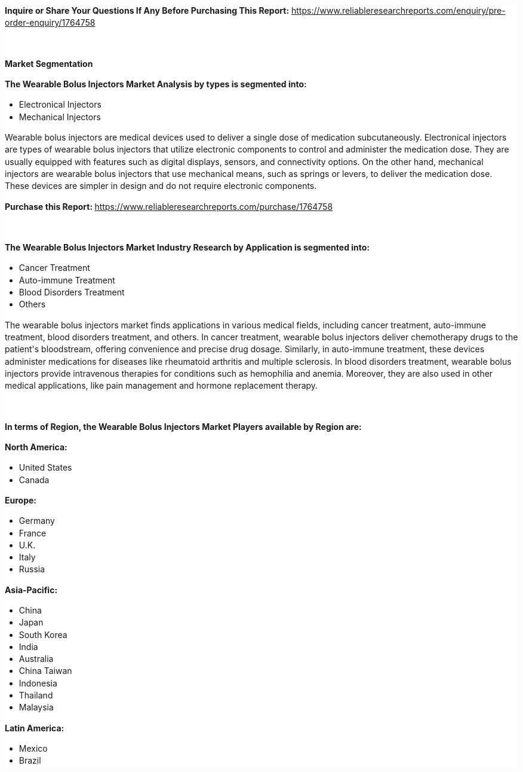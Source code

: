 <p><strong>Inquire or Share Your Questions If Any Before Purchasing This Report:</strong> <a href="https://www.reliableresearchreports.com/enquiry/pre-order-enquiry/1764758">https://www.reliableresearchreports.com/enquiry/pre-order-enquiry/1764758</a></p>
<p>&nbsp;</p>
<p><strong>Market Segmentation</strong></p>
<p><strong>The Wearable Bolus Injectors Market Analysis by types is segmented into:</strong></p>
<p><ul><li>Electronical Injectors</li><li>Mechanical Injectors</li></ul></p>
<p><p>Wearable bolus injectors are medical devices used to deliver a single dose of medication subcutaneously. Electronical injectors are types of wearable bolus injectors that utilize electronic components to control and administer the medication dose. They are usually equipped with features such as digital displays, sensors, and connectivity options. On the other hand, mechanical injectors are wearable bolus injectors that use mechanical means, such as springs or levers, to deliver the medication dose. These devices are simpler in design and do not require electronic components.</p></p>
<p><strong>Purchase this Report:&nbsp;</strong><a href="https://www.reliableresearchreports.com/purchase/1764758">https://www.reliableresearchreports.com/purchase/1764758</a></p>
<p>&nbsp;</p>
<p><strong>The Wearable Bolus Injectors Market Industry Research by Application is segmented into:</strong></p>
<p><ul><li>Cancer Treatment</li><li>Auto-immune Treatment</li><li>Blood Disorders Treatment</li><li>Others</li></ul></p>
<p><p>The wearable bolus injectors market finds applications in various medical fields, including cancer treatment, auto-immune treatment, blood disorders treatment, and others. In cancer treatment, wearable bolus injectors deliver chemotherapy drugs to the patient's bloodstream, offering convenience and precise drug dosage. Similarly, in auto-immune treatment, these devices administer medications for diseases like rheumatoid arthritis and multiple sclerosis. In blood disorders treatment, wearable bolus injectors provide intravenous therapies for conditions such as hemophilia and anemia. Moreover, they are also used in other medical applications, like pain management and hormone replacement therapy.</p></p>
<p>&nbsp;</p>
<p><strong>In terms of Region, the Wearable Bolus Injectors Market Players available by Region are:</strong></p>
<p>
    <p> <strong> North America: </strong>
        <ul>
            <li>United States</li>
            <li>Canada</li>
        </ul>
        </p> 
    <p> <strong> Europe: </strong>
        <ul>
            <li>Germany</li>
            <li>France</li>
            <li>U.K.</li>
            <li>Italy</li>
            <li>Russia</li>
        </ul>
        </p> 
    <p> <strong> Asia-Pacific: </strong>
        <ul>
            <li>China</li>
            <li>Japan</li>
            <li>South Korea</li>
            <li>India</li>
            <li>Australia</li>
            <li>China Taiwan</li>
            <li>Indonesia</li>
            <li>Thailand</li>
            <li>Malaysia</li>
        </ul>
        </p> 
    <p> <strong> Latin America: </strong>
        <ul>
            <li>Mexico</li>
            <li>Brazil</li>
